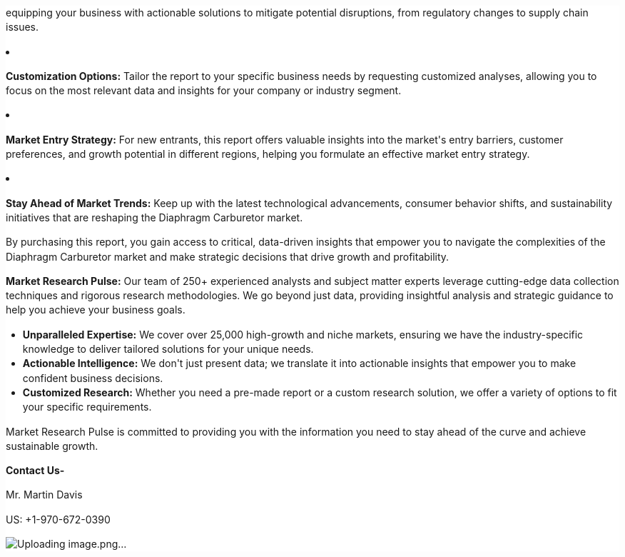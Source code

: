 equipping your business with actionable solutions to mitigate potential disruptions, from regulatory changes to supply chain issues.</p></li><li><p><strong>Customization Options:</strong> Tailor the report to your specific business needs by requesting customized analyses, allowing you to focus on the most relevant data and insights for your company or industry segment.</p></li><li><p><strong>Market Entry Strategy:</strong> For new entrants, this report offers valuable insights into the market's entry barriers, customer preferences, and growth potential in different regions, helping you formulate an effective market entry strategy.</p></li><li><p><strong>Stay Ahead of Market Trends:</strong> Keep up with the latest technological advancements, consumer behavior shifts, and sustainability initiatives that are reshaping the Diaphragm Carburetor market.</p></li></ol><p>By purchasing this report, you gain access to critical, data-driven insights that empower you to navigate the complexities of the Diaphragm Carburetor market and make strategic decisions that drive growth and profitability.</p><p><strong>Market Research Pulse:</strong>&nbsp;Our team of 250+ experienced analysts and subject matter experts leverage cutting-edge data collection techniques and rigorous research methodologies. We go beyond just data, providing insightful analysis and strategic guidance to help you achieve your business goals.</p><ul><li><strong>Unparalleled Expertise:</strong>&nbsp;We cover over 25,000 high-growth and niche markets, ensuring we have the industry-specific knowledge to deliver tailored solutions for your unique needs.</li><li><strong>Actionable Intelligence:</strong>&nbsp;We don't just present data; we translate it into actionable insights that empower you to make confident business decisions.</li><li><strong>Customized Research:</strong>&nbsp;Whether you need a pre-made report or a custom research solution, we offer a variety of options to fit your specific requirements.</li></ul><p>Market Research Pulse is committed to providing you with the information you need to stay ahead of the curve and achieve sustainable growth.</p><p><strong>Contact Us-</strong></p><p>Mr. Martin Davis</p><p>US: +1-970-672-0390</p>
![Uploading image.png…]()
